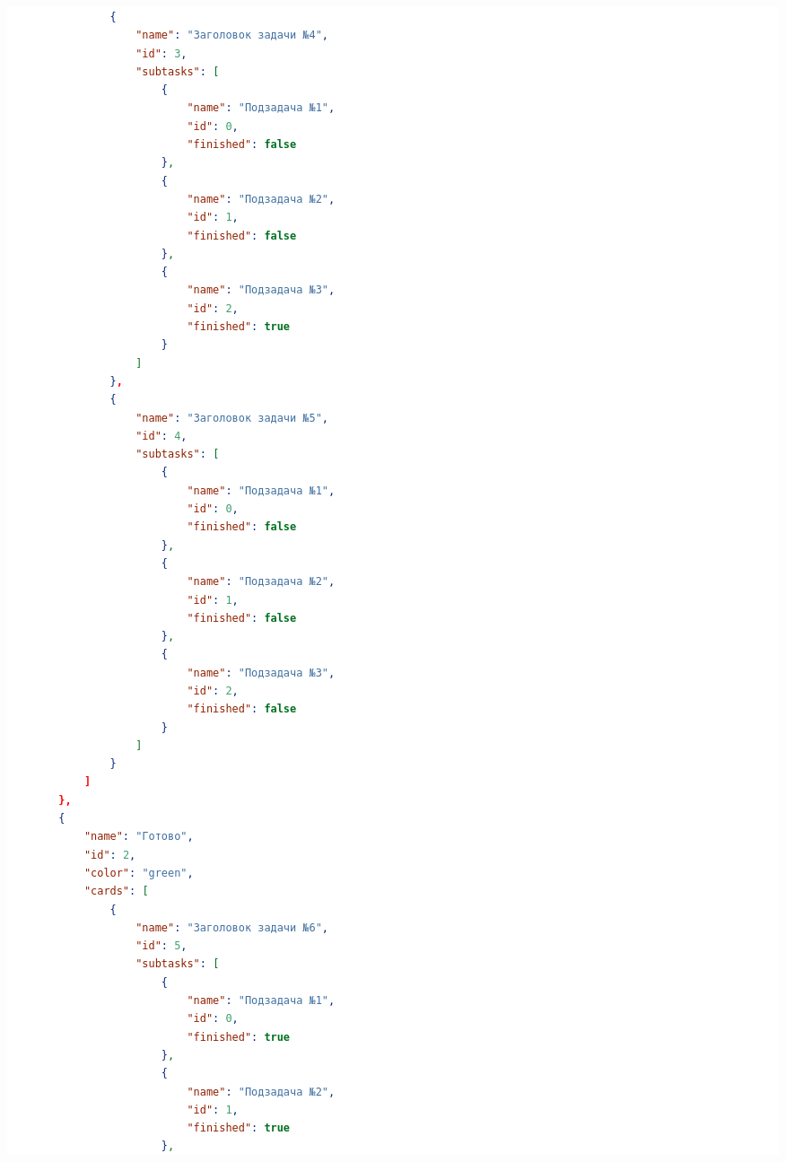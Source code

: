 ```json
				{
					"name": "Заголовок задачи №4",
					"id": 3,
					"subtasks": [
						{
							"name": "Подзадача №1",
							"id": 0,
							"finished": false
						},
						{
							"name": "Подзадача №2",
							"id": 1,
							"finished": false
						},
						{
							"name": "Подзадача №3",
							"id": 2,
							"finished": true
						}
					]
				},
				{
					"name": "Заголовок задачи №5",
					"id": 4,
					"subtasks": [
						{
							"name": "Подзадача №1",
							"id": 0,
							"finished": false
						},
						{
							"name": "Подзадача №2",
							"id": 1,
							"finished": false
						},
						{
							"name": "Подзадача №3",
							"id": 2,
							"finished": false
						}
					]
				}
			]
		},
		{
			"name": "Готово",
			"id": 2,
			"color": "green",
			"cards": [
				{
					"name": "Заголовок задачи №6",
					"id": 5,
					"subtasks": [
						{
							"name": "Подзадача №1",
							"id": 0,
							"finished": true
						},
						{
							"name": "Подзадача №2",
							"id": 1,
							"finished": true
						},
```